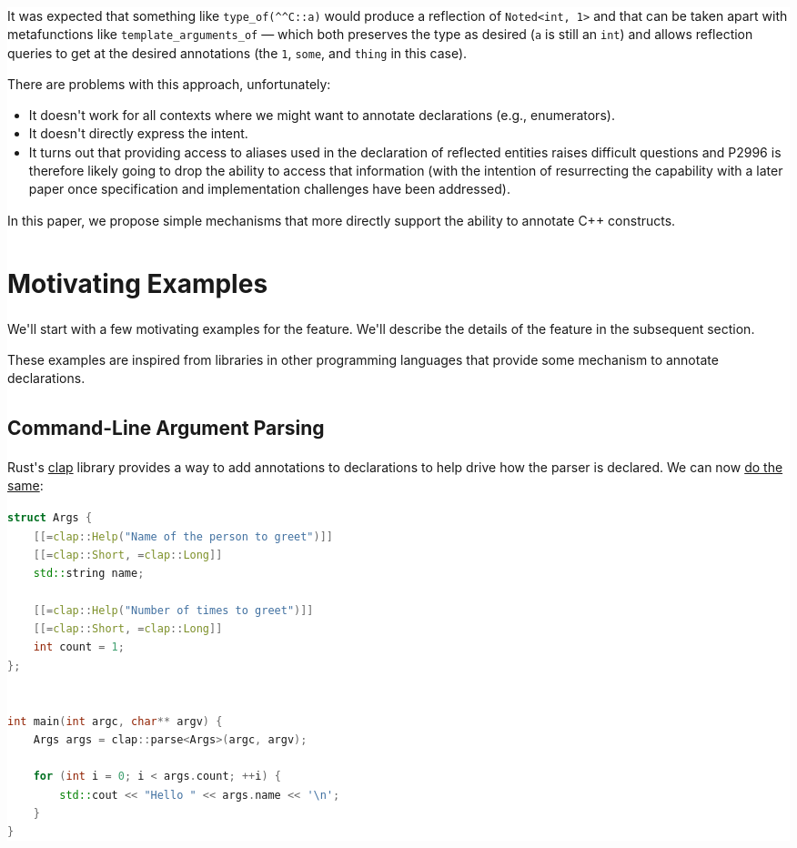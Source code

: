 It was expected that something like `type_of(^^C::a)` would produce a reflection of `Noted<int, 1>` and that can be taken apart with metafunctions like `template_arguments_of` — which both preserves the type as desired (`a` is still an `int`) and allows reflection queries to get at the desired annotations (the `1`, `some`, and `thing` in this case).

There are problems with this approach, unfortunately:

* It doesn't work for all contexts where we might want to annotate declarations (e.g., enumerators).
* It doesn't directly express the intent.
* It turns out that providing access to aliases used in the declaration of reflected entities raises difficult questions and P2996 is therefore likely going to drop the ability to access that information (with the intention of resurrecting the capability with a later paper once specification and implementation challenges have been addressed).

In this paper, we propose simple mechanisms that more directly support the ability to annotate C++ constructs.

# Motivating Examples

We'll start with a few motivating examples for the feature. We'll describe the details of the feature in the subsequent section.

These examples are inspired from libraries in other programming languages that provide some mechanism to annotate declarations.

## Command-Line Argument Parsing

Rust's [clap](https://docs.rs/clap/latest/clap/) library provides a way to add annotations to declarations to help drive how the parser is declared. We can now [do the same](https://godbolt.org/z/YTWPfnn4n):

```cpp
struct Args {
    [[=clap::Help("Name of the person to greet")]]
    [[=clap::Short, =clap::Long]]
    std::string name;

    [[=clap::Help("Number of times to greet")]]
    [[=clap::Short, =clap::Long]]
    int count = 1;
};


int main(int argc, char** argv) {
    Args args = clap::parse<Args>(argc, argv);

    for (int i = 0; i < args.count; ++i) {
        std::cout << "Hello " << args.name << '\n';
    }
}
```
